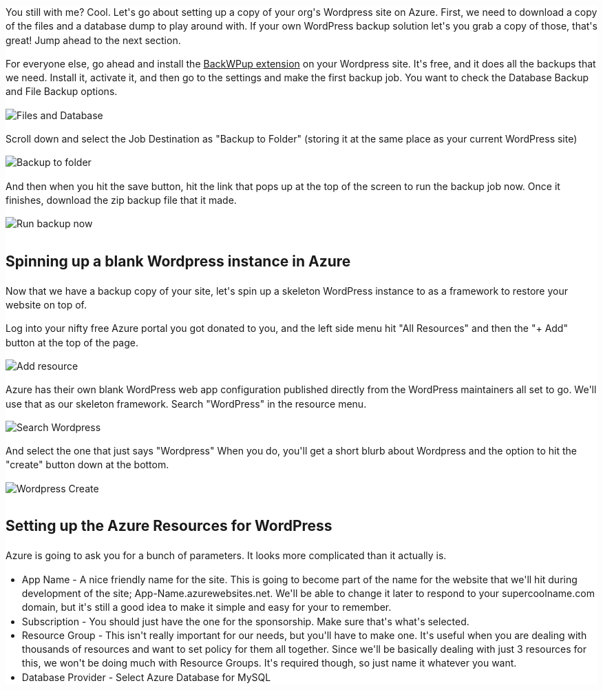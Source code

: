 You still with me? Cool. Let's go about setting up a copy of your org's Wordpress site on Azure. First, we need to download a copy of the files and a database dump to play around with. If your own WordPress backup solution let's you grab a copy of those, that's great! Jump ahead to the next section.

For everyone else, go ahead and install the [BackWPup extension](https://wordpress.org/plugins/backwpup/) on your Wordpress site. It's free, and it does all the backups that we need. Install it, activate it, and then go to the settings and make the first backup job. You want to check the Database Backup and File Backup options.
 
![Files and Database](https://blog.benjamin-hering.com/images/azure-wordpress/backwpup-files-database.png)

Scroll down and select the Job Destination as "Backup to Folder" (storing it at the same place as your current WordPress site)

![Backup to folder](https://blog.benjamin-hering.com/images/azure-wordpress/backwpup-to-folder.png)

And then when you hit the save button, hit the link that pops up at the top of the screen to run the backup job now. Once it finishes, download the zip backup file that it made.

![Run backup now](https://blog.benjamin-hering.com/images/azure-wordpress/backwpup-run-now.png)

## Spinning up a blank Wordpress instance in Azure

Now that we have a backup copy of your site, let's spin up a skeleton WordPress instance to as a framework to restore your website on top of.

Log into your nifty free Azure portal you got donated to you, and the left side menu hit "All Resources" and then the "+ Add" button at the top of the page.

![Add resource](https://blog.benjamin-hering.com/images/azure-wordpress/azure-add-resource.png)

Azure has their own blank WordPress web app configuration published directly from the WordPress maintainers all set to go. We'll use that as our skeleton framework. Search "WordPress" in the resource menu.

![Search Wordpress](https://blog.benjamin-hering.com/images/azure-wordpress/azure-search-wordpress.png)

And select the one that just says "Wordpress" When you do, you'll get a short blurb about Wordpress and the option to hit the "create" button down at the bottom.

![Wordpress Create](https://blog.benjamin-hering.com/images/azure-wordpress/azure-wordpress-create.png)

## Setting up the Azure Resources for WordPress

Azure is going to ask you for a bunch of parameters. It looks more complicated than it actually is.

* App Name - A nice friendly name for the site. This is going to become part of the name for the website that we'll hit during development of the site; App-Name.azurewebsites.net. We'll be able to change it later to respond to your supercoolname.com domain, but it's still a good idea to make it simple and easy for your to remember.
* Subscription - You should just have the one for the sponsorship. Make sure that's what's selected.
* Resource Group - This isn't really important for our needs, but you'll have to make one. It's useful when you are dealing with thousands of resources and want to set policy for them all together. Since we'll be basically dealing with just 3 resources for this, we won't be doing much with Resource Groups. It's required though, so just name it whatever you want.
* Database Provider - Select Azure Database for MySQL
